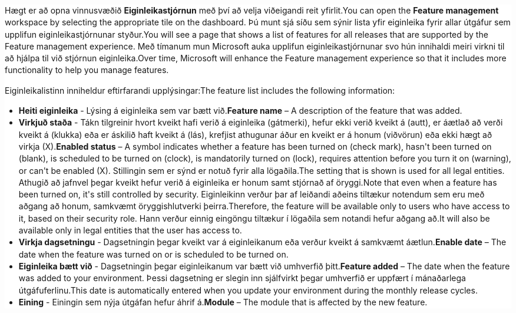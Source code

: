 <span data-ttu-id="a4da4-109">Hægt er að opna vinnusvæðið **Eiginleikastjórnun** með því að velja viðeigandi reit yfirlit.</span><span class="sxs-lookup"><span data-stu-id="a4da4-109">You can open the **Feature management** workspace by selecting the appropriate tile on the dashboard.</span></span> <span data-ttu-id="a4da4-110">Þú munt sjá síðu sem sýnir lista yfir eiginleika fyrir allar útgáfur sem upplifun eiginleikastjórnunar styður.</span><span class="sxs-lookup"><span data-stu-id="a4da4-110">You will see a page that shows a list of features for all releases that are supported by the Feature management experience.</span></span> <span data-ttu-id="a4da4-111">Með tímanum mun Microsoft auka upplifun eiginleikastjórnunar svo hún innihaldi meiri virkni til að hjálpa til við stjórnun eiginleika.</span><span class="sxs-lookup"><span data-stu-id="a4da4-111">Over time, Microsoft will enhance the Feature management experience so that it includes more functionality to help you manage features.</span></span>

<span data-ttu-id="a4da4-112">Eiginleikalistinn inniheldur eftirfarandi upplýsingar:</span><span class="sxs-lookup"><span data-stu-id="a4da4-112">The feature list includes the following information:</span></span>

- <span data-ttu-id="a4da4-113">**Heiti eiginleika** - Lýsing á eiginleika sem var bætt við.</span><span class="sxs-lookup"><span data-stu-id="a4da4-113">**Feature name** – A description of the feature that was added.</span></span>
- <span data-ttu-id="a4da4-114">**Virkjuð staða** - Tákn tilgreinir hvort kveikt hafi verið á eiginleika (gátmerki), hefur ekki verið kveikt á (autt), er áætlað að verði kveikt á (klukka) eða er áskilið haft kveikt á (lás), krefjist athugunar áður en kveikt er á honum (viðvörun) eða ekki hægt að virkja (X).</span><span class="sxs-lookup"><span data-stu-id="a4da4-114">**Enabled status** – A symbol indicates whether a feature has been turned on (check mark), hasn't been turned on (blank), is scheduled to be turned on (clock), is mandatorily turned on (lock), requires attention before you turn it on (warning), or can't be enabled (X).</span></span> <span data-ttu-id="a4da4-115">Stillingin sem er sýnd er notuð fyrir alla lögaðila.</span><span class="sxs-lookup"><span data-stu-id="a4da4-115">The setting that is shown is used for all legal entities.</span></span> <span data-ttu-id="a4da4-116">Athugið að jafnvel þegar kveikt hefur verið á eiginleika er honum samt stjórnað af öryggi.</span><span class="sxs-lookup"><span data-stu-id="a4da4-116">Note that even when a feature has been turned on, it's still controlled by security.</span></span> <span data-ttu-id="a4da4-117">Eiginleikinn verður þar af leiðandi aðeins tiltækur notendum sem eru með aðgang að honum, samkvæmt öryggishlutverki þeirra.</span><span class="sxs-lookup"><span data-stu-id="a4da4-117">Therefore, the feature will be available only to users who have access to it, based on their security role.</span></span> <span data-ttu-id="a4da4-118">Hann verður einnig eingöngu tiltækur í lögaðila sem notandi hefur aðgang að.</span><span class="sxs-lookup"><span data-stu-id="a4da4-118">It will also be available only in legal entities that the user has access to.</span></span>
- <span data-ttu-id="a4da4-119">**Virkja dagsetningu** - Dagsetningin þegar kveikt var á eiginleikanum eða verður kveikt á samkvæmt áætlun.</span><span class="sxs-lookup"><span data-stu-id="a4da4-119">**Enable date** – The date when the feature was turned on or is scheduled to be turned on.</span></span>
- <span data-ttu-id="a4da4-120">**Eiginleika bætt við** - Dagsetningin þegar eiginleikanum var bætt við umhverfið þitt.</span><span class="sxs-lookup"><span data-stu-id="a4da4-120">**Feature added** – The date when the feature was added to your environment.</span></span> <span data-ttu-id="a4da4-121">Þessi dagsetning er slegin inn sjálfvirkt þegar umhverfið er uppfært í mánaðarlega útgáfuferlinu.</span><span class="sxs-lookup"><span data-stu-id="a4da4-121">This date is automatically entered when you update your environment during the monthly release cycles.</span></span>
- <span data-ttu-id="a4da4-122">**Eining** - Einingin sem nýja útgáfan hefur áhrif á.</span><span class="sxs-lookup"><span data-stu-id="a4da4-122">**Module** – The module that is affected by the new feature.</span></span>
